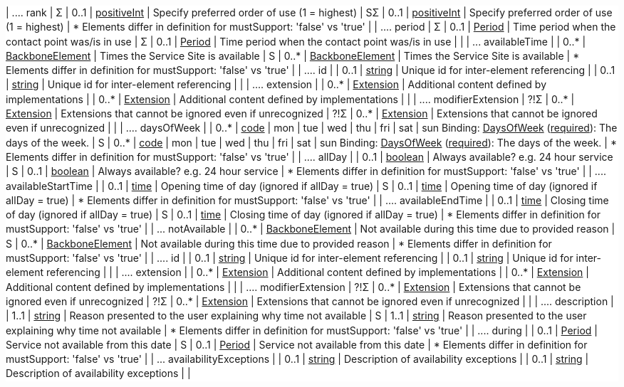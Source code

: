 | .... rank | Σ | 0..1 | [positiveInt](http://hl7.org/fhir/R4/datatypes.html#positiveInt) | Specify preferred order of use (1 = highest) | SΣ | 0..1 | [positiveInt](http://hl7.org/fhir/R4/datatypes.html#positiveInt) | Specify preferred order of use (1 = highest) | * Elements differ in definition for mustSupport: 'false' vs 'true' |
| .... period | Σ | 0..1 | [Period](http://hl7.org/fhir/R4/datatypes.html#Period) | Time period when the contact point was/is in use | Σ | 0..1 | [Period](http://hl7.org/fhir/R4/datatypes.html#Period) | Time period when the contact point was/is in use |  |
| ... availableTime |  | 0..\* | [BackboneElement](http://hl7.org/fhir/R4/datatypes.html#BackboneElement) | Times the Service Site is available | S | 0..\* | [BackboneElement](http://hl7.org/fhir/R4/datatypes.html#BackboneElement) | Times the Service Site is available | * Elements differ in definition for mustSupport: 'false' vs 'true' |
| .... id |  | 0..1 | [string](http://hl7.org/fhir/R4/datatypes.html#string) | Unique id for inter-element referencing |  | 0..1 | [string](http://hl7.org/fhir/R4/datatypes.html#string) | Unique id for inter-element referencing |  |
| .... extension |  | 0..\* | [Extension](http://hl7.org/fhir/R4/extensibility.html#Extension) | Additional content defined by implementations |  | 0..\* | [Extension](http://hl7.org/fhir/R4/extensibility.html#Extension) | Additional content defined by implementations |  |
| .... modifierExtension | ?!Σ | 0..\* | [Extension](http://hl7.org/fhir/R4/extensibility.html#Extension) | Extensions that cannot be ignored even if unrecognized | ?!Σ | 0..\* | [Extension](http://hl7.org/fhir/R4/extensibility.html#Extension) | Extensions that cannot be ignored even if unrecognized |  |
| .... daysOfWeek |  | 0..\* | [code](http://hl7.org/fhir/R4/datatypes.html#code) | mon | tue | wed | thu | fri | sat | sun Binding: [DaysOfWeek](http://hl7.org/fhir/R4/valueset-days-of-week.html) ([required](http://hl7.org/fhirterminologies.html#required "To be conformant, the concept in this element SHALL be from the specified value set.")): The days of the week. | S | 0..\* | [code](http://hl7.org/fhir/R4/datatypes.html#code) | mon | tue | wed | thu | fri | sat | sun Binding: [DaysOfWeek](http://hl7.org/fhir/R4/valueset-days-of-week.html) ([required](http://hl7.org/fhirterminologies.html#required "To be conformant, the concept in this element SHALL be from the specified value set.")): The days of the week. | * Elements differ in definition for mustSupport: 'false' vs 'true' |
| .... allDay |  | 0..1 | [boolean](http://hl7.org/fhir/R4/datatypes.html#boolean) | Always available? e.g. 24 hour service | S | 0..1 | [boolean](http://hl7.org/fhir/R4/datatypes.html#boolean) | Always available? e.g. 24 hour service | * Elements differ in definition for mustSupport: 'false' vs 'true' |
| .... availableStartTime |  | 0..1 | [time](http://hl7.org/fhir/R4/datatypes.html#time) | Opening time of day (ignored if allDay = true) | S | 0..1 | [time](http://hl7.org/fhir/R4/datatypes.html#time) | Opening time of day (ignored if allDay = true) | * Elements differ in definition for mustSupport: 'false' vs 'true' |
| .... availableEndTime |  | 0..1 | [time](http://hl7.org/fhir/R4/datatypes.html#time) | Closing time of day (ignored if allDay = true) | S | 0..1 | [time](http://hl7.org/fhir/R4/datatypes.html#time) | Closing time of day (ignored if allDay = true) | * Elements differ in definition for mustSupport: 'false' vs 'true' |
| ... notAvailable |  | 0..\* | [BackboneElement](http://hl7.org/fhir/R4/datatypes.html#BackboneElement) | Not available during this time due to provided reason | S | 0..\* | [BackboneElement](http://hl7.org/fhir/R4/datatypes.html#BackboneElement) | Not available during this time due to provided reason | * Elements differ in definition for mustSupport: 'false' vs 'true' |
| .... id |  | 0..1 | [string](http://hl7.org/fhir/R4/datatypes.html#string) | Unique id for inter-element referencing |  | 0..1 | [string](http://hl7.org/fhir/R4/datatypes.html#string) | Unique id for inter-element referencing |  |
| .... extension |  | 0..\* | [Extension](http://hl7.org/fhir/R4/extensibility.html#Extension) | Additional content defined by implementations |  | 0..\* | [Extension](http://hl7.org/fhir/R4/extensibility.html#Extension) | Additional content defined by implementations |  |
| .... modifierExtension | ?!Σ | 0..\* | [Extension](http://hl7.org/fhir/R4/extensibility.html#Extension) | Extensions that cannot be ignored even if unrecognized | ?!Σ | 0..\* | [Extension](http://hl7.org/fhir/R4/extensibility.html#Extension) | Extensions that cannot be ignored even if unrecognized |  |
| .... description |  | 1..1 | [string](http://hl7.org/fhir/R4/datatypes.html#string) | Reason presented to the user explaining why time not available | S | 1..1 | [string](http://hl7.org/fhir/R4/datatypes.html#string) | Reason presented to the user explaining why time not available | * Elements differ in definition for mustSupport: 'false' vs 'true' |
| .... during |  | 0..1 | [Period](http://hl7.org/fhir/R4/datatypes.html#Period) | Service not available from this date | S | 0..1 | [Period](http://hl7.org/fhir/R4/datatypes.html#Period) | Service not available from this date | * Elements differ in definition for mustSupport: 'false' vs 'true' |
| ... availabilityExceptions |  | 0..1 | [string](http://hl7.org/fhir/R4/datatypes.html#string) | Description of availability exceptions |  | 0..1 | [string](http://hl7.org/fhir/R4/datatypes.html#string) | Description of availability exceptions |  |